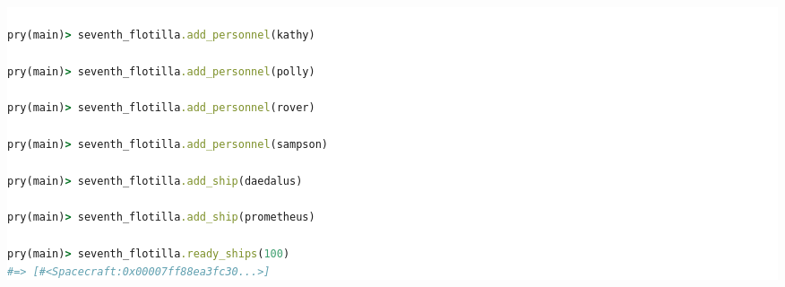 ```ruby

pry(main)> seventh_flotilla.add_personnel(kathy)

pry(main)> seventh_flotilla.add_personnel(polly)

pry(main)> seventh_flotilla.add_personnel(rover)

pry(main)> seventh_flotilla.add_personnel(sampson)

pry(main)> seventh_flotilla.add_ship(daedalus)

pry(main)> seventh_flotilla.add_ship(prometheus)

pry(main)> seventh_flotilla.ready_ships(100)
#=> [#<Spacecraft:0x00007ff88ea3fc30...>]

```
